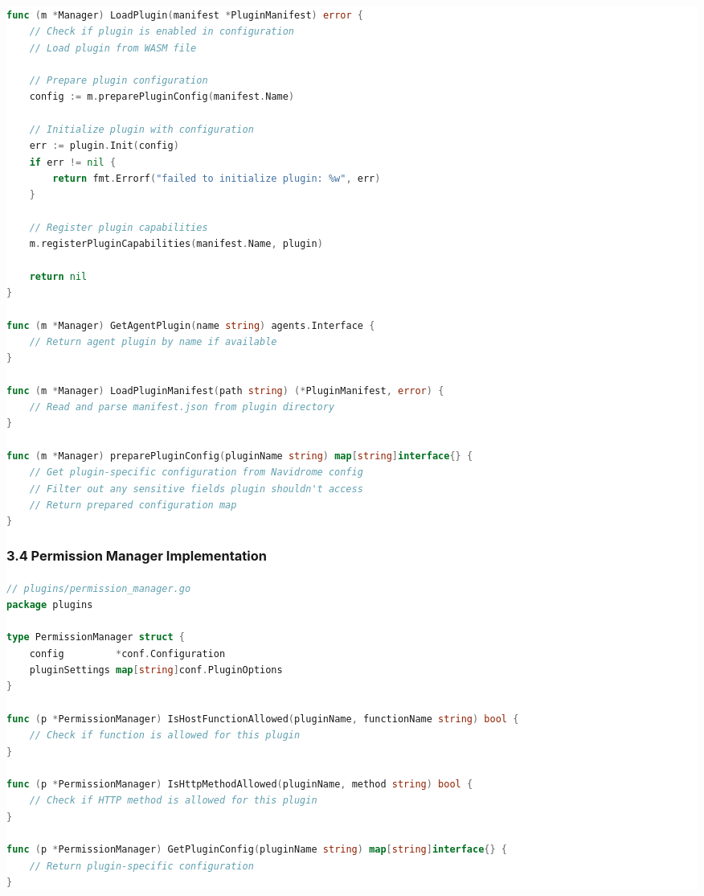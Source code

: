 ```go
func (m *Manager) LoadPlugin(manifest *PluginManifest) error {
    // Check if plugin is enabled in configuration
    // Load plugin from WASM file

    // Prepare plugin configuration
    config := m.preparePluginConfig(manifest.Name)

    // Initialize plugin with configuration
    err := plugin.Init(config)
    if err != nil {
        return fmt.Errorf("failed to initialize plugin: %w", err)
    }

    // Register plugin capabilities
    m.registerPluginCapabilities(manifest.Name, plugin)

    return nil
}

func (m *Manager) GetAgentPlugin(name string) agents.Interface {
    // Return agent plugin by name if available
}

func (m *Manager) LoadPluginManifest(path string) (*PluginManifest, error) {
    // Read and parse manifest.json from plugin directory
}

func (m *Manager) preparePluginConfig(pluginName string) map[string]interface{} {
    // Get plugin-specific configuration from Navidrome config
    // Filter out any sensitive fields plugin shouldn't access
    // Return prepared configuration map
}
```

### 3.4 Permission Manager Implementation

```go
// plugins/permission_manager.go
package plugins

type PermissionManager struct {
    config         *conf.Configuration
    pluginSettings map[string]conf.PluginOptions
}

func (p *PermissionManager) IsHostFunctionAllowed(pluginName, functionName string) bool {
    // Check if function is allowed for this plugin
}

func (p *PermissionManager) IsHttpMethodAllowed(pluginName, method string) bool {
    // Check if HTTP method is allowed for this plugin
}

func (p *PermissionManager) GetPluginConfig(pluginName string) map[string]interface{} {
    // Return plugin-specific configuration
}
```
